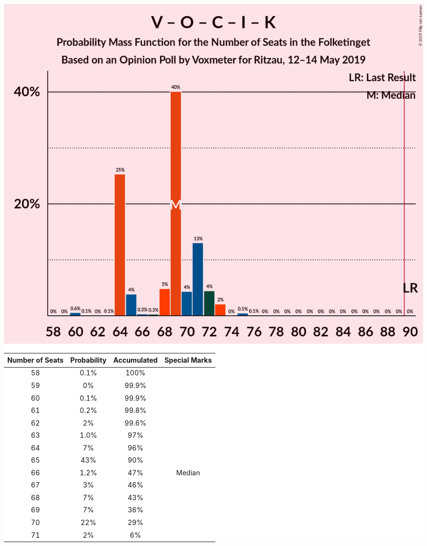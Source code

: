 ![Graph with seats probability mass function not yet produced](2019-05-14-Voxmeter-coalitions-seats-pmf-v–o–c–i–k.png "Seats Probability Mass Function")

| Number of Seats | Probability | Accumulated | Special Marks |
|:---------------:|:-----------:|:-----------:|:-------------:|
| 58 | 0.1% | 100% |  |
| 59 | 0% | 99.9% |  |
| 60 | 0.1% | 99.9% |  |
| 61 | 0.2% | 99.8% |  |
| 62 | 2% | 99.6% |  |
| 63 | 1.0% | 97% |  |
| 64 | 7% | 96% |  |
| 65 | 43% | 90% |  |
| 66 | 1.2% | 47% | Median |
| 67 | 3% | 46% |  |
| 68 | 7% | 43% |  |
| 69 | 7% | 36% |  |
| 70 | 22% | 29% |  |
| 71 | 2% | 6% |  |